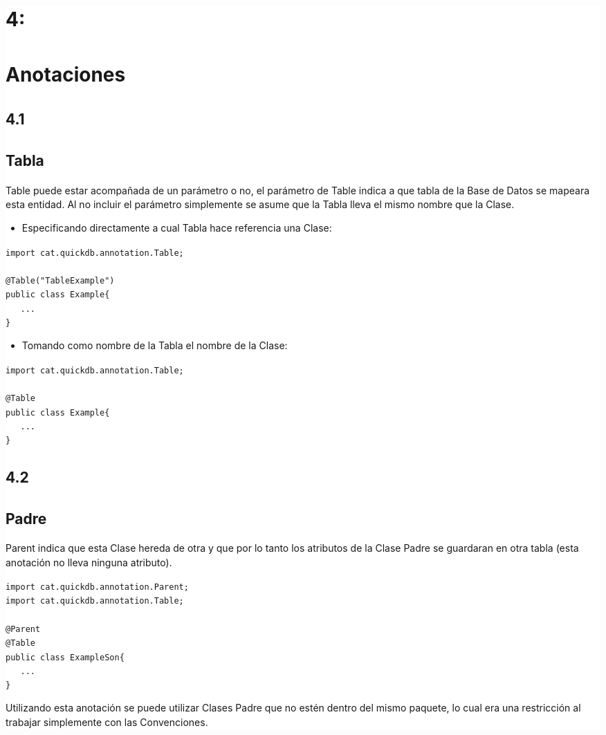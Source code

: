 # 4: #
# Anotaciones #

## 4.1 ##
## Tabla ##
Table puede estar acompañada de un parámetro o no, el parámetro de Table indica a que tabla de la Base de Datos se mapeara esta entidad. Al no incluir el parámetro simplemente se asume que la Tabla lleva el mismo nombre que la Clase.

  * Especificando directamente a cual Tabla hace referencia una Clase:

```
import cat.quickdb.annotation.Table;

@Table("TableExample")
public class Example{
   ...
}
```

  * Tomando como nombre de la Tabla el nombre de la Clase:

```
import cat.quickdb.annotation.Table;

@Table
public class Example{
   ...
}
```


## 4.2 ##
## Padre ##
Parent indica que esta Clase hereda de otra y que por lo tanto los atributos de la Clase Padre se guardaran en otra tabla (esta anotación no lleva ninguna atributo).

```
import cat.quickdb.annotation.Parent;
import cat.quickdb.annotation.Table;

@Parent
@Table
public class ExampleSon{
   ...
}
```

Utilizando esta anotación se puede utilizar Clases Padre que no estén dentro del mismo paquete, lo cual era una restricción al trabajar simplemente con las Convenciones.
